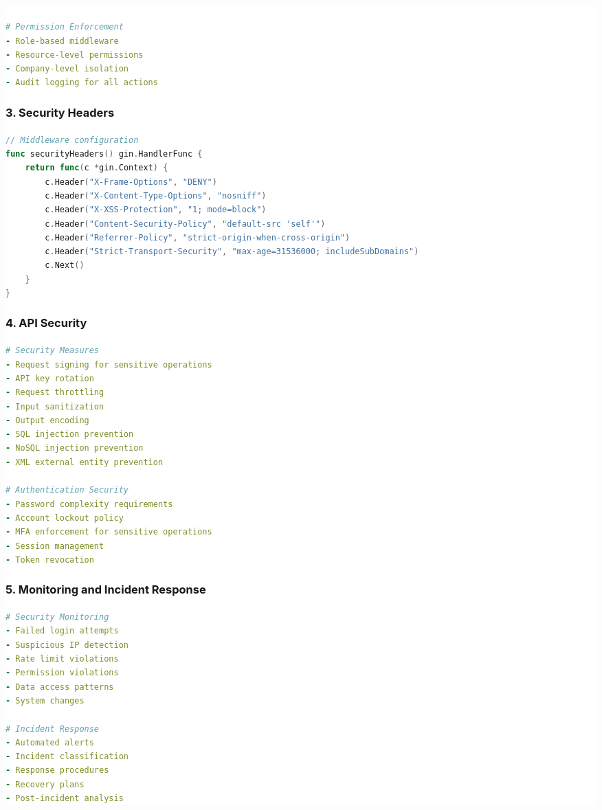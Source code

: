 ```yaml

# Permission Enforcement
- Role-based middleware
- Resource-level permissions
- Company-level isolation
- Audit logging for all actions
```

### 3. Security Headers
```go
// Middleware configuration
func securityHeaders() gin.HandlerFunc {
    return func(c *gin.Context) {
        c.Header("X-Frame-Options", "DENY")
        c.Header("X-Content-Type-Options", "nosniff")
        c.Header("X-XSS-Protection", "1; mode=block")
        c.Header("Content-Security-Policy", "default-src 'self'")
        c.Header("Referrer-Policy", "strict-origin-when-cross-origin")
        c.Header("Strict-Transport-Security", "max-age=31536000; includeSubDomains")
        c.Next()
    }
}
```

### 4. API Security
```yaml
# Security Measures
- Request signing for sensitive operations
- API key rotation
- Request throttling
- Input sanitization
- Output encoding
- SQL injection prevention
- NoSQL injection prevention
- XML external entity prevention

# Authentication Security
- Password complexity requirements
- Account lockout policy
- MFA enforcement for sensitive operations
- Session management
- Token revocation
```

### 5. Monitoring and Incident Response
```yaml
# Security Monitoring
- Failed login attempts
- Suspicious IP detection
- Rate limit violations
- Permission violations
- Data access patterns
- System changes

# Incident Response
- Automated alerts
- Incident classification
- Response procedures
- Recovery plans
- Post-incident analysis
```

